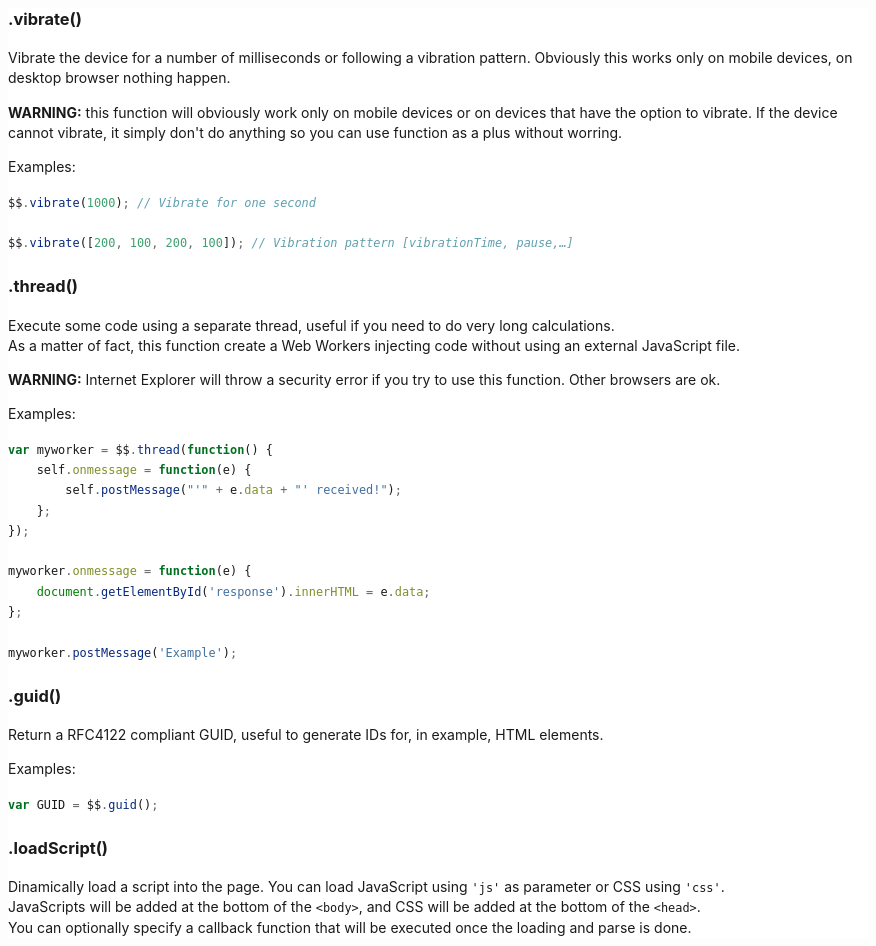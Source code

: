 ### .vibrate()

Vibrate the device for a number of milliseconds or following a vibration pattern. Obviously this works only on mobile devices, on desktop browser nothing happen.

**WARNING:** this function will obviously work only on mobile devices or on devices that have the option to vibrate. If the device cannot vibrate, it simply don't do anything so you can use function as a plus without worring.

Examples:

```js
$$.vibrate(1000); // Vibrate for one second

$$.vibrate([200, 100, 200, 100]); // Vibration pattern [vibrationTime, pause,…]
```

### .thread()

Execute some code using a separate thread, useful if you need to do very long calculations.  
As a matter of fact, this function create a Web Workers injecting code without using an external JavaScript file.

**WARNING:** Internet Explorer will throw a security error if you try to use this function. Other browsers are ok.

Examples:

```js
var myworker = $$.thread(function() {
	self.onmessage = function(e) {
		self.postMessage("'" + e.data + "' received!");
	};
});

myworker.onmessage = function(e) {
	document.getElementById('response').innerHTML = e.data;
};

myworker.postMessage('Example');
```

### .guid()

Return a RFC4122 compliant GUID, useful to generate IDs for, in example, HTML elements.

Examples:

```js
var GUID = $$.guid();
```

### .loadScript()

Dinamically load a script into the page. You can load JavaScript using `'js'` as parameter or CSS using `'css'`.  
JavaScripts will be added at the bottom of the `<body>`, and CSS will be added at the bottom of the `<head>`.  
You can optionally specify a callback function that will be executed once the loading and parse is done.
